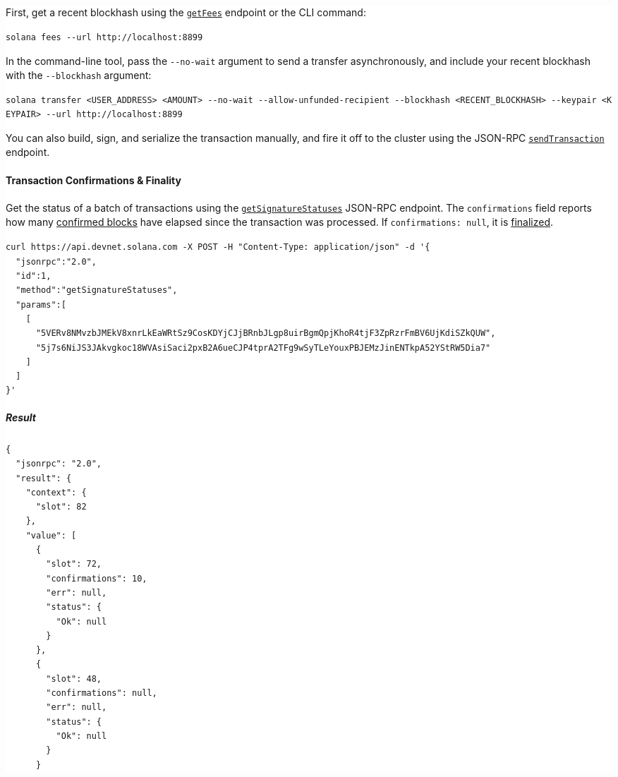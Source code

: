 First, get a recent blockhash using the
[`getFees`](/vi/docs/rpc/deprecated/getfees) endpoint or the CLI command:

    
    
    solana fees --url http://localhost:8899

In the command-line tool, pass the `--no-wait` argument to send a transfer
asynchronously, and include your recent blockhash with the `--blockhash`
argument:

    
    
    solana transfer <USER_ADDRESS> <AMOUNT> --no-wait --allow-unfunded-recipient --blockhash <RECENT_BLOCKHASH> --keypair <KEYPAIR> --url http://localhost:8899

You can also build, sign, and serialize the transaction manually, and fire it
off to the cluster using the JSON-RPC
[`sendTransaction`](/vi/docs/rpc/http/sendtransaction) endpoint.

#### Transaction Confirmations & Finality #

Get the status of a batch of transactions using the
[`getSignatureStatuses`](/vi/docs/rpc/http/getsignaturestatuses) JSON-RPC
endpoint. The `confirmations` field reports how many [confirmed
blocks](/vi/docs/terminology#confirmed-block) have elapsed since the
transaction was processed. If `confirmations: null`, it is
[finalized](/vi/docs/terminology#finality).

    
    
    curl https://api.devnet.solana.com -X POST -H "Content-Type: application/json" -d '{
      "jsonrpc":"2.0",
      "id":1,
      "method":"getSignatureStatuses",
      "params":[
        [
          "5VERv8NMvzbJMEkV8xnrLkEaWRtSz9CosKDYjCJjBRnbJLgp8uirBgmQpjKhoR4tjF3ZpRzrFmBV6UjKdiSZkQUW",
          "5j7s6NiJS3JAkvgkoc18WVAsiSaci2pxB2A6ueCJP4tprA2TFg9wSyTLeYouxPBJEMzJinENTkpA52YStRW5Dia7"
        ]
      ]
    }'

##### Result

    
    
    {
      "jsonrpc": "2.0",
      "result": {
        "context": {
          "slot": 82
        },
        "value": [
          {
            "slot": 72,
            "confirmations": 10,
            "err": null,
            "status": {
              "Ok": null
            }
          },
          {
            "slot": 48,
            "confirmations": null,
            "err": null,
            "status": {
              "Ok": null
            }
          }
